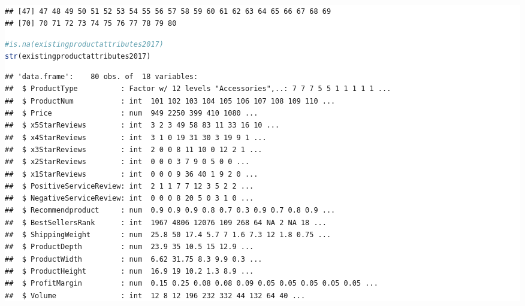     ## [47] 47 48 49 50 51 52 53 54 55 56 57 58 59 60 61 62 63 64 65 66 67 68 69
    ## [70] 70 71 72 73 74 75 76 77 78 79 80

``` r
#is.na(existingproductattributes2017)
str(existingproductattributes2017)
```

    ## 'data.frame':    80 obs. of  18 variables:
    ##  $ ProductType          : Factor w/ 12 levels "Accessories",..: 7 7 7 5 5 1 1 1 1 1 ...
    ##  $ ProductNum           : int  101 102 103 104 105 106 107 108 109 110 ...
    ##  $ Price                : num  949 2250 399 410 1080 ...
    ##  $ x5StarReviews        : int  3 2 3 49 58 83 11 33 16 10 ...
    ##  $ x4StarReviews        : int  3 1 0 19 31 30 3 19 9 1 ...
    ##  $ x3StarReviews        : int  2 0 0 8 11 10 0 12 2 1 ...
    ##  $ x2StarReviews        : int  0 0 0 3 7 9 0 5 0 0 ...
    ##  $ x1StarReviews        : int  0 0 0 9 36 40 1 9 2 0 ...
    ##  $ PositiveServiceReview: int  2 1 1 7 7 12 3 5 2 2 ...
    ##  $ NegativeServiceReview: int  0 0 0 8 20 5 0 3 1 0 ...
    ##  $ Recommendproduct     : num  0.9 0.9 0.9 0.8 0.7 0.3 0.9 0.7 0.8 0.9 ...
    ##  $ BestSellersRank      : int  1967 4806 12076 109 268 64 NA 2 NA 18 ...
    ##  $ ShippingWeight       : num  25.8 50 17.4 5.7 7 1.6 7.3 12 1.8 0.75 ...
    ##  $ ProductDepth         : num  23.9 35 10.5 15 12.9 ...
    ##  $ ProductWidth         : num  6.62 31.75 8.3 9.9 0.3 ...
    ##  $ ProductHeight        : num  16.9 19 10.2 1.3 8.9 ...
    ##  $ ProfitMargin         : num  0.15 0.25 0.08 0.08 0.09 0.05 0.05 0.05 0.05 0.05 ...
    ##  $ Volume               : int  12 8 12 196 232 332 44 132 64 40 ...
